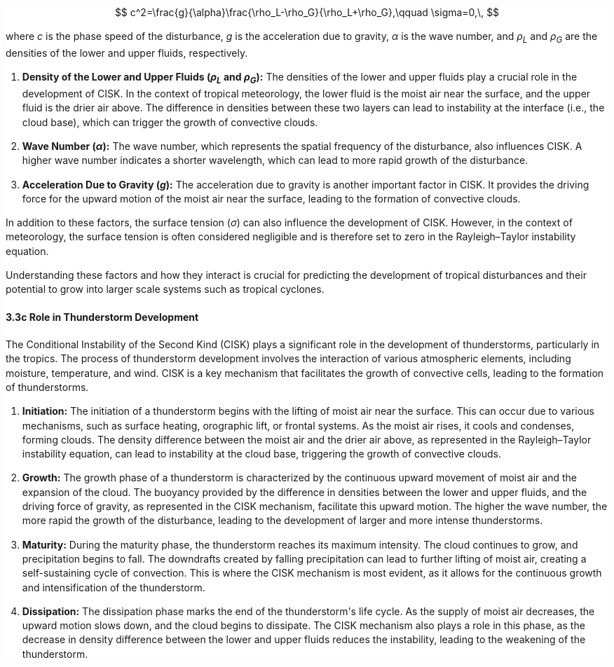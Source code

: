 $$
c^2=\frac{g}{\alpha}\frac{\rho_L-\rho_G}{\rho_L+\rho_G},\qquad \sigma=0,\,
$$

where $c$ is the phase speed of the disturbance, $g$ is the acceleration due to gravity, $\alpha$ is the wave number, and $\rho_L$ and $\rho_G$ are the densities of the lower and upper fluids, respectively.

1. **Density of the Lower and Upper Fluids ($\rho_L$ and $\rho_G$):** The densities of the lower and upper fluids play a crucial role in the development of CISK. In the context of tropical meteorology, the lower fluid is the moist air near the surface, and the upper fluid is the drier air above. The difference in densities between these two layers can lead to instability at the interface (i.e., the cloud base), which can trigger the growth of convective clouds.

2. **Wave Number ($\alpha$):** The wave number, which represents the spatial frequency of the disturbance, also influences CISK. A higher wave number indicates a shorter wavelength, which can lead to more rapid growth of the disturbance.

3. **Acceleration Due to Gravity ($g$):** The acceleration due to gravity is another important factor in CISK. It provides the driving force for the upward motion of the moist air near the surface, leading to the formation of convective clouds.

In addition to these factors, the surface tension ($\sigma$) can also influence the development of CISK. However, in the context of meteorology, the surface tension is often considered negligible and is therefore set to zero in the Rayleigh–Taylor instability equation.

Understanding these factors and how they interact is crucial for predicting the development of tropical disturbances and their potential to grow into larger scale systems such as tropical cyclones.

#### 3.3c Role in Thunderstorm Development

The Conditional Instability of the Second Kind (CISK) plays a significant role in the development of thunderstorms, particularly in the tropics. The process of thunderstorm development involves the interaction of various atmospheric elements, including moisture, temperature, and wind. CISK is a key mechanism that facilitates the growth of convective cells, leading to the formation of thunderstorms.

1. **Initiation:** The initiation of a thunderstorm begins with the lifting of moist air near the surface. This can occur due to various mechanisms, such as surface heating, orographic lift, or frontal systems. As the moist air rises, it cools and condenses, forming clouds. The density difference between the moist air and the drier air above, as represented in the Rayleigh–Taylor instability equation, can lead to instability at the cloud base, triggering the growth of convective clouds.

2. **Growth:** The growth phase of a thunderstorm is characterized by the continuous upward movement of moist air and the expansion of the cloud. The buoyancy provided by the difference in densities between the lower and upper fluids, and the driving force of gravity, as represented in the CISK mechanism, facilitate this upward motion. The higher the wave number, the more rapid the growth of the disturbance, leading to the development of larger and more intense thunderstorms.

3. **Maturity:** During the maturity phase, the thunderstorm reaches its maximum intensity. The cloud continues to grow, and precipitation begins to fall. The downdrafts created by falling precipitation can lead to further lifting of moist air, creating a self-sustaining cycle of convection. This is where the CISK mechanism is most evident, as it allows for the continuous growth and intensification of the thunderstorm.

4. **Dissipation:** The dissipation phase marks the end of the thunderstorm's life cycle. As the supply of moist air decreases, the upward motion slows down, and the cloud begins to dissipate. The CISK mechanism also plays a role in this phase, as the decrease in density difference between the lower and upper fluids reduces the instability, leading to the weakening of the thunderstorm.
